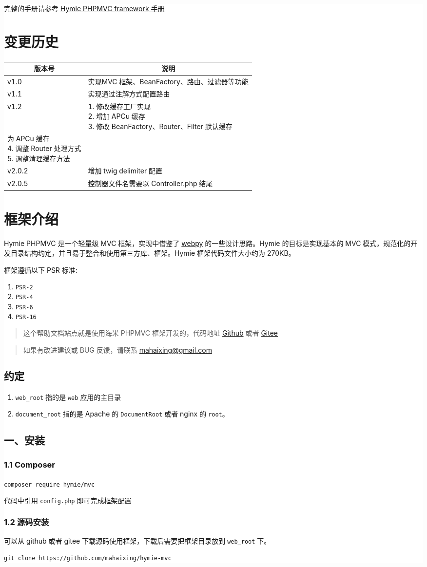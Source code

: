 完整的手册请参考 [Hymie PHPMVC framework 手册](http://hymie.iautoo.cn/)

# 变更历史

| 版本号 | 说明 |
| ----- | --- |
| v1.0  | 实现MVC 框架、BeanFactory、路由、过滤器等功能 |
| v1.1  | 实现通过注解方式配置路由 |
| v1.2  | 1. 修改缓存工厂实现 </br> 2. 增加 APCu 缓存 </br> 3. 修改 BeanFactory、Router、Filter 默认缓存
为 APCu 缓存 </br> 4. 调整 Router 处理方式 </br> 5. 调整清理缓存方法|
| v2.0.2 | 增加 twig delimiter 配置 |
| v2.0.5 | 控制器文件名需要以 Controller.php 结尾 |


# 框架介绍
Hymie PHPMVC 是一个轻量级 MVC 框架，实现中借鉴了 [webpy](http://webpy.org/) 的一些设计思路。Hymie 的目标是实现基本的 MVC 模式，规范化的开发目录结构约定，并且易于整合和使用第三方库、框架。Hymie 框架代码文件大小约为 270KB。

框架遵循以下 PSR 标准:

  1. `PSR-2`
  2. `PSR-4`
  3. `PSR-6` 
  4. `PSR-16` 

> 这个帮助文档站点就是使用海米 PHPMVC 框架开发的，代码地址 <a href="https://github.com/mahaixing/hymie-website" target="_blank">Github</a> 或者 <a href="https://gitee.com/mahaixing/hymie-website" target="_blank">Gitee</a>

> 如果有改进建议或 BUG 反馈，请联系 <a href="mailto://mahaixing@gmail.com">mahaixing@gmail.com</a>

## 约定

1. `web_root` 指的是 `web` 应用的主目录

2. `document_root` 指的是 Apache 的 `DocumentRoot` 或者 nginx 的 `root`。

## 一、安装

### 1.1 Composer

  `composer require hymie/mvc`

  代码中引用 `config.php` 即可完成框架配置

### 1.2 源码安装
可以从 github 或者 gitee 下载源码使用框架，下载后需要把框架目录放到 `web_root` 下。

  `git clone https://github.com/mahaixing/hymie-mvc`
